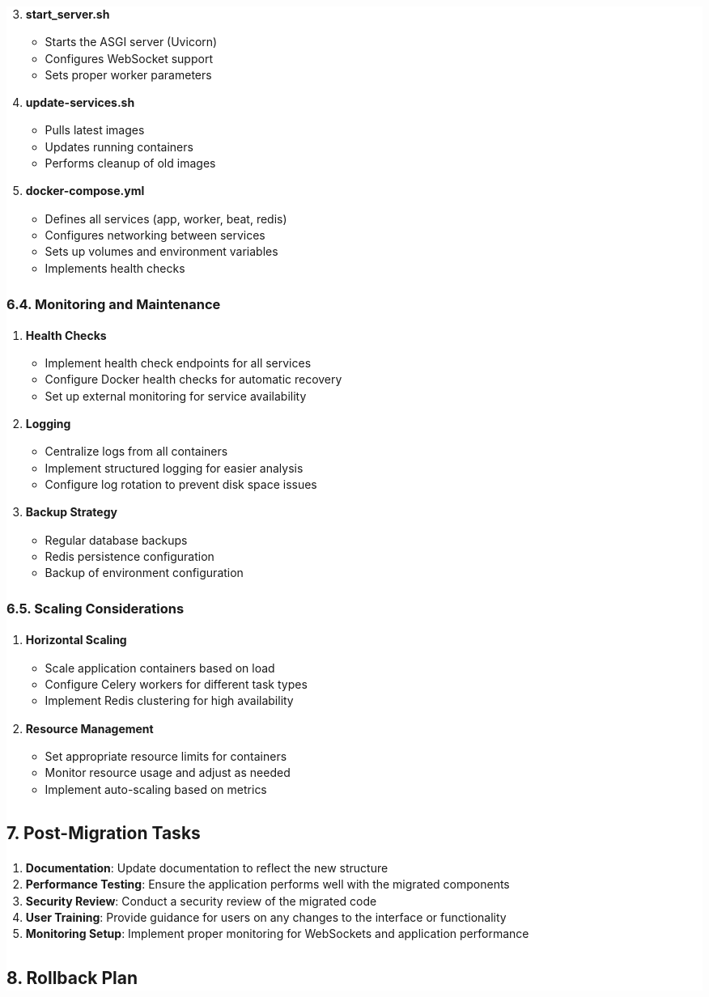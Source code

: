 3. **start_server.sh**
   - Starts the ASGI server (Uvicorn)
   - Configures WebSocket support
   - Sets proper worker parameters

4. **update-services.sh**
   - Pulls latest images
   - Updates running containers
   - Performs cleanup of old images

5. **docker-compose.yml**
   - Defines all services (app, worker, beat, redis)
   - Configures networking between services
   - Sets up volumes and environment variables
   - Implements health checks

### 6.4. Monitoring and Maintenance

1. **Health Checks**
   - Implement health check endpoints for all services
   - Configure Docker health checks for automatic recovery
   - Set up external monitoring for service availability

2. **Logging**
   - Centralize logs from all containers
   - Implement structured logging for easier analysis
   - Configure log rotation to prevent disk space issues

3. **Backup Strategy**
   - Regular database backups
   - Redis persistence configuration
   - Backup of environment configuration

### 6.5. Scaling Considerations

1. **Horizontal Scaling**
   - Scale application containers based on load
   - Configure Celery workers for different task types
   - Implement Redis clustering for high availability

2. **Resource Management**
   - Set appropriate resource limits for containers
   - Monitor resource usage and adjust as needed
   - Implement auto-scaling based on metrics

## 7. Post-Migration Tasks

1. **Documentation**: Update documentation to reflect the new structure
2. **Performance Testing**: Ensure the application performs well with the migrated components
3. **Security Review**: Conduct a security review of the migrated code
4. **User Training**: Provide guidance for users on any changes to the interface or functionality
5. **Monitoring Setup**: Implement proper monitoring for WebSockets and application performance

## 8. Rollback Plan
